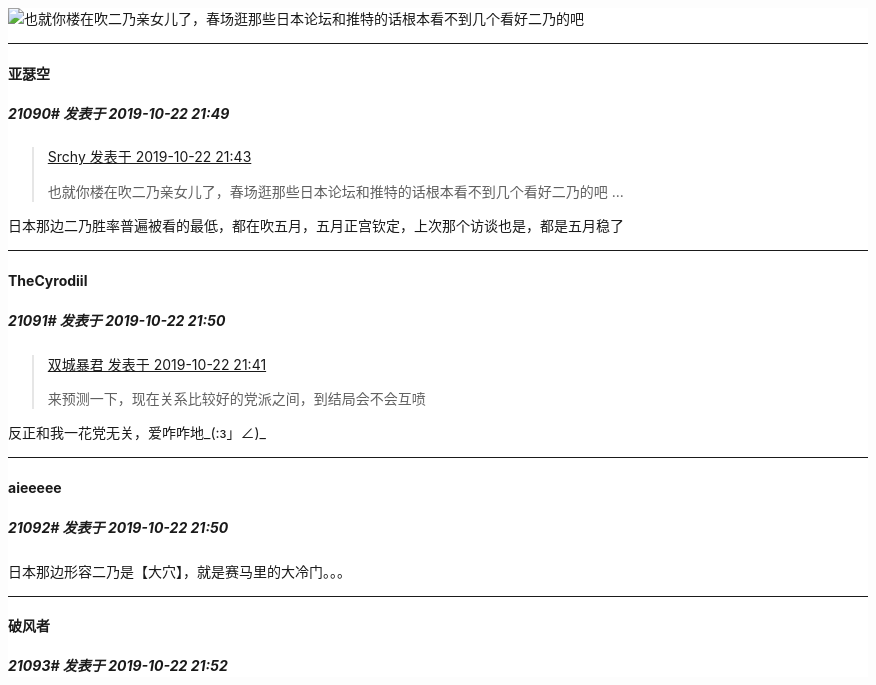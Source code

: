 <img src="https://static.saraba1st.com/image/smiley/face2017/035.png" referrerpolicy="no-referrer">也就你楼在吹二乃亲女儿了，春场逛那些日本论坛和推特的话根本看不到几个看好二乃的吧







*****

####  亚瑟空  
##### 21090#       发表于 2019-10-22 21:49



<blockquote><a href="httphttps://bbs.saraba1st.com/2b/forum.php?mod=redirect&amp;goto=findpost&amp;pid=45279149&amp;ptid=1831320" target="_blank">Srchy 发表于 2019-10-22 21:43</a>

也就你楼在吹二乃亲女儿了，春场逛那些日本论坛和推特的话根本看不到几个看好二乃的吧 ...</blockquote>
日本那边二乃胜率普遍被看的最低，都在吹五月，五月正宫钦定，上次那个访谈也是，都是五月稳了







*****

####  TheCyrodiil  
##### 21091#       发表于 2019-10-22 21:50



<blockquote><a href="httphttps://bbs.saraba1st.com/2b/forum.php?mod=redirect&amp;goto=findpost&amp;pid=45279128&amp;ptid=1831320" target="_blank">双城暴君 发表于 2019-10-22 21:41</a>

来预测一下，现在关系比较好的党派之间，到结局会不会互喷</blockquote>
反正和我一花党无关，爱咋咋地_(:з」∠)_







*****

####  aieeeee  
##### 21092#       发表于 2019-10-22 21:50




日本那边形容二乃是【大穴】，就是赛马里的大冷门。。。







*****

####  破风者  
##### 21093#       发表于 2019-10-22 21:52
